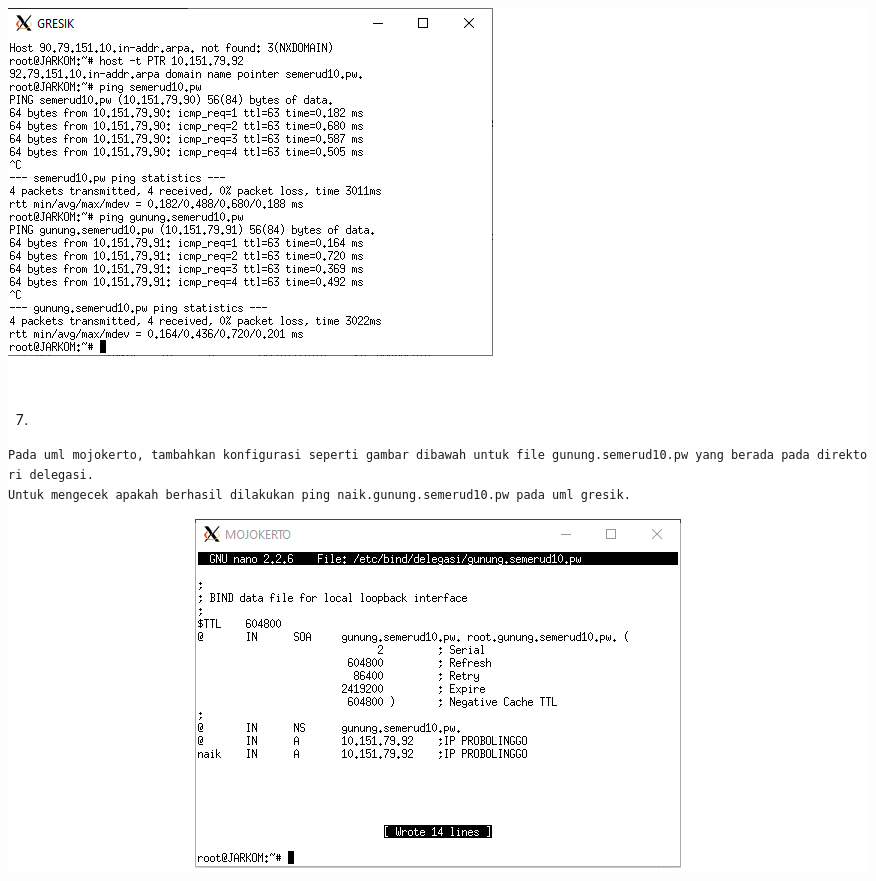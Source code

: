 ![img](/img/no6.6.png)

</center>

<br>

7. 
```
Pada uml mojokerto, tambahkan konfigurasi seperti gambar dibawah untuk file gunung.semerud10.pw yang berada pada direktori delegasi.
Untuk mengecek apakah berhasil dilakukan ping naik.gunung.semerud10.pw pada uml gresik.
```
<center>
  
![img](/img/no7.1.png)
